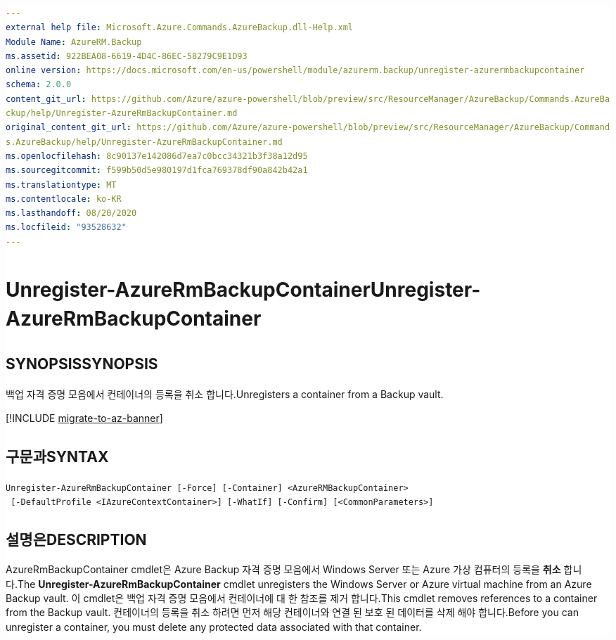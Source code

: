 ```yaml
---
external help file: Microsoft.Azure.Commands.AzureBackup.dll-Help.xml
Module Name: AzureRM.Backup
ms.assetid: 922BEA08-6619-4D4C-86EC-58279C9E1D93
online version: https://docs.microsoft.com/en-us/powershell/module/azurerm.backup/unregister-azurermbackupcontainer
schema: 2.0.0
content_git_url: https://github.com/Azure/azure-powershell/blob/preview/src/ResourceManager/AzureBackup/Commands.AzureBackup/help/Unregister-AzureRmBackupContainer.md
original_content_git_url: https://github.com/Azure/azure-powershell/blob/preview/src/ResourceManager/AzureBackup/Commands.AzureBackup/help/Unregister-AzureRmBackupContainer.md
ms.openlocfilehash: 8c90137e142086d7ea7c0bcc34321b3f38a12d95
ms.sourcegitcommit: f599b50d5e980197d1fca769378df90a842b42a1
ms.translationtype: MT
ms.contentlocale: ko-KR
ms.lasthandoff: 08/20/2020
ms.locfileid: "93528632"
---
```

# <span data-ttu-id="1499b-101">Unregister-AzureRmBackupContainer</span><span class="sxs-lookup"><span data-stu-id="1499b-101">Unregister-AzureRmBackupContainer</span></span>

## <span data-ttu-id="1499b-102">SYNOPSIS</span><span class="sxs-lookup"><span data-stu-id="1499b-102">SYNOPSIS</span></span>
<span data-ttu-id="1499b-103">백업 자격 증명 모음에서 컨테이너의 등록을 취소 합니다.</span><span class="sxs-lookup"><span data-stu-id="1499b-103">Unregisters a container from a Backup vault.</span></span>

[!INCLUDE [migrate-to-az-banner](../../includes/migrate-to-az-banner.md)]

## <span data-ttu-id="1499b-104">구문과</span><span class="sxs-lookup"><span data-stu-id="1499b-104">SYNTAX</span></span>

```
Unregister-AzureRmBackupContainer [-Force] [-Container] <AzureRMBackupContainer>
 [-DefaultProfile <IAzureContextContainer>] [-WhatIf] [-Confirm] [<CommonParameters>]
```

## <span data-ttu-id="1499b-105">설명은</span><span class="sxs-lookup"><span data-stu-id="1499b-105">DESCRIPTION</span></span>
<span data-ttu-id="1499b-106">AzureRmBackupContainer cmdlet은 Azure Backup 자격 증명 모음에서 Windows Server 또는 Azure 가상 컴퓨터의 등록을 **취소** 합니다.</span><span class="sxs-lookup"><span data-stu-id="1499b-106">The **Unregister-AzureRmBackupContainer** cmdlet unregisters the Windows Server or Azure virtual machine from an Azure Backup vault.</span></span>
<span data-ttu-id="1499b-107">이 cmdlet은 백업 자격 증명 모음에서 컨테이너에 대 한 참조를 제거 합니다.</span><span class="sxs-lookup"><span data-stu-id="1499b-107">This cmdlet removes references to a container from the Backup vault.</span></span>
<span data-ttu-id="1499b-108">컨테이너의 등록을 취소 하려면 먼저 해당 컨테이너와 연결 된 보호 된 데이터를 삭제 해야 합니다.</span><span class="sxs-lookup"><span data-stu-id="1499b-108">Before you can unregister a container, you must delete any protected data associated with that container.</span></span>
